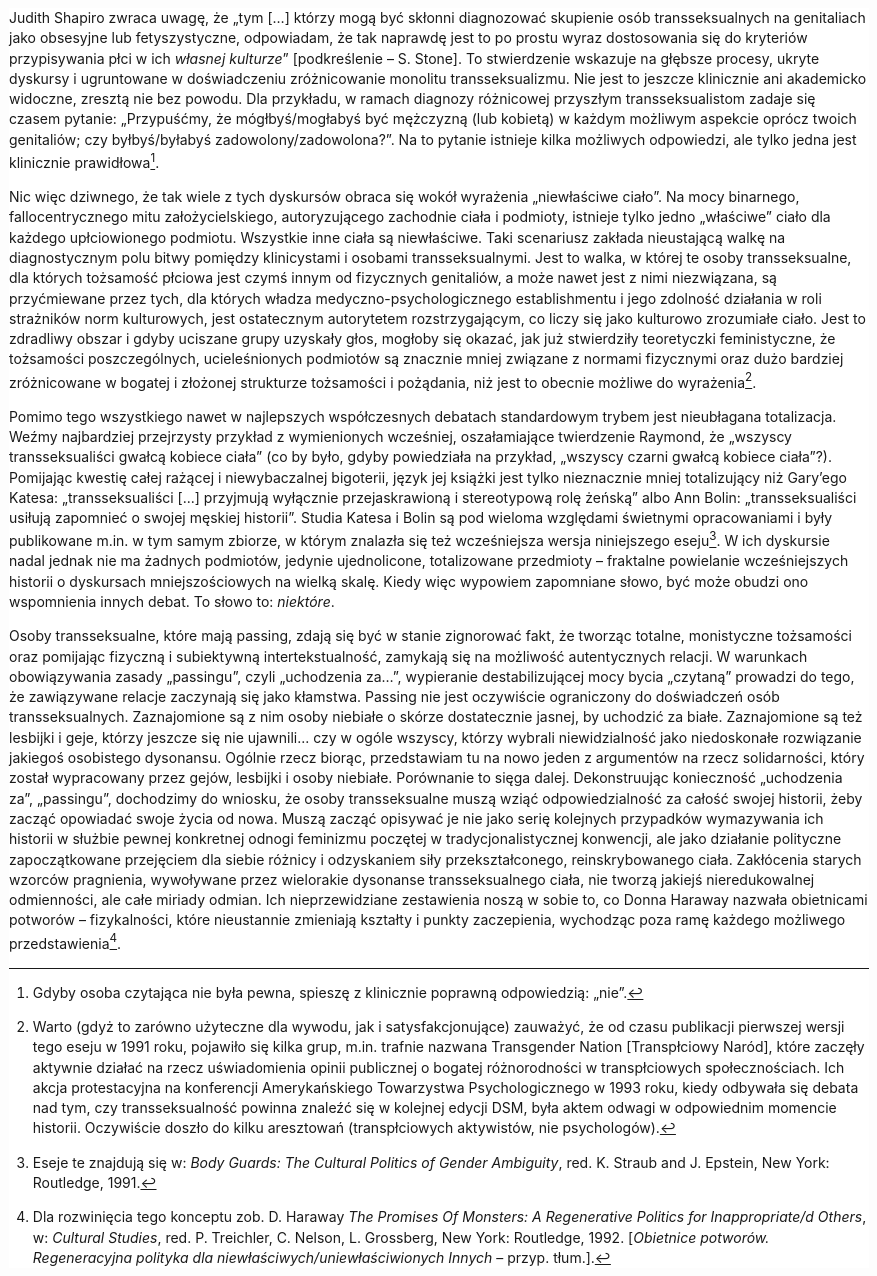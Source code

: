 Judith Shapiro zwraca uwagę, że „tym […] którzy mogą być skłonni diagnozować skupienie osób transseksualnych na genitaliach jako obsesyjne lub fetyszystyczne, odpowiadam, że tak naprawdę jest to po prostu wyraz dostosowania się do kryteriów przypisywania płci w ich *własnej kulturze*” [podkreślenie – S. Stone]. To stwierdzenie wskazuje na głębsze procesy, ukryte dyskursy i ugruntowane w doświadczeniu zróżnicowanie monolitu transseksualizmu. Nie jest to jeszcze klinicznie ani akademicko widoczne, zresztą nie bez powodu. Dla przykładu, w ramach diagnozy różnicowej przyszłym transseksualistom zadaje się czasem pytanie: „Przypuśćmy, że mógłbyś/mogłabyś być mężczyzną (lub kobietą) w każdym możliwym aspekcie oprócz twoich genitaliów; czy byłbyś/byłabyś zadowolony/zadowolona?”. Na to pytanie istnieje kilka możliwych odpowiedzi, ale tylko jedna jest klinicznie prawidłowa[^55].

Nic więc dziwnego, że tak wiele z tych dyskursów obraca się wokół wyrażenia „niewłaściwe ciało”. Na mocy binarnego, fallocentrycznego mitu założycielskiego, autoryzującego zachodnie ciała i podmioty, istnieje tylko jedno „właściwe” ciało dla każdego upłciowionego podmiotu. Wszystkie inne ciała są niewłaściwe. Taki scenariusz zakłada nieustającą walkę na diagnostycznym polu bitwy pomiędzy klinicystami i osobami transseksualnymi. Jest to walka, w której te osoby transseksualne, dla których tożsamość płciowa jest czymś innym od fizycznych genitaliów, a może nawet jest z nimi niezwiązana, są przyćmiewane przez tych, dla których władza medyczno-psychologicznego establishmentu i jego zdolność działania w roli strażników norm kulturowych, jest ostatecznym autorytetem rozstrzygającym, co liczy się jako kulturowo zrozumiałe ciało. Jest to zdradliwy obszar i gdyby uciszane grupy uzyskały głos, mogłoby się okazać, jak już stwierdziły teoretyczki feministyczne, że tożsamości poszczególnych, ucieleśnionych podmiotów są znacznie mniej związane z normami fizycznymi oraz dużo bardziej zróżnicowane w bogatej i złożonej strukturze tożsamości i pożądania, niż jest to obecnie możliwe do wyrażenia[^56].

Pomimo tego wszystkiego nawet w najlepszych współczesnych debatach standardowym trybem jest nieubłagana totalizacja. Weźmy najbardziej przejrzysty przykład z wymienionych wcześniej, oszałamiające twierdzenie Raymond, że „wszyscy transseksualiści gwałcą kobiece ciała” (co by było, gdyby powiedziała na przykład, „wszyscy czarni gwałcą kobiece ciała”?). Pomijając kwestię całej rażącej i niewybaczalnej bigoterii, język jej książki jest tylko nieznacznie mniej totalizujący niż Gary’ego Katesa: „transseksualiści [...] przyjmują wyłącznie przejaskrawioną i stereotypową rolę żeńską” albo Ann Bolin: „transseksualiści usiłują zapomnieć o swojej męskiej historii”. Studia Katesa i Bolin są pod wieloma względami świetnymi opracowaniami i były publikowane m.in. w tym samym zbiorze, w którym znalazła się też wcześniejsza wersja niniejszego eseju[^57]. W ich dyskursie nadal jednak nie ma żadnych podmiotów, jedynie ujednolicone, totalizowane przedmioty – fraktalne powielanie wcześniejszych historii o dyskursach mniejszościowych na wielką skalę. Kiedy więc wypowiem zapomniane słowo, być może obudzi ono wspomnienia innych debat. To słowo to: *niektóre*.

Osoby transseksualne, które mają passing, zdają się być w stanie zignorować fakt, że tworząc totalne, monistyczne tożsamości oraz pomijając fizyczną i subiektywną intertekstualność, zamykają się na możliwość autentycznych relacji. W warunkach obowiązywania zasady „passingu”, czyli „uchodzenia za…”, wypieranie destabilizującej mocy bycia „czytaną” prowadzi do tego, że zawiązywane relacje zaczynają się jako kłamstwa. Passing nie jest oczywiście ograniczony do doświadczeń osób transseksualnych. Zaznajomione są z nim osoby niebiałe o skórze dostatecznie jasnej, by uchodzić za białe. Zaznajomione są też lesbijki i geje, którzy jeszcze się nie ujawnili... czy w ogóle wszyscy, którzy wybrali niewidzialność jako niedoskonałe rozwiązanie jakiegoś osobistego dysonansu. Ogólnie rzecz biorąc, przedstawiam tu na nowo jeden z argumentów na rzecz solidarności, który został wypracowany przez gejów, lesbijki i osoby niebiałe. Porównanie to sięga dalej. Dekonstruując konieczność „uchodzenia za”, „passingu”, dochodzimy do wniosku, że osoby transseksualne muszą wziąć odpowiedzialność za całość swojej historii, żeby zacząć opowiadać swoje życia od nowa. Muszą zacząć opisywać je nie jako serię kolejnych przypadków wymazywania ich historii w służbie pewnej konkretnej odnogi feminizmu poczętej w tradycjonalistycznej konwencji, ale jako działanie polityczne zapoczątkowane przejęciem dla siebie różnicy i odzyskaniem siły przekształconego, reinskrybowanego ciała. Zakłócenia starych wzorców pragnienia, wywoływane przez wielorakie dysonanse transseksualnego ciała, nie tworzą jakiejś nieredukowalnej odmienności, ale całe miriady odmian. Ich nieprzewidziane zestawienia noszą w sobie to, co Donna Haraway nazwała obietnicami potworów – fizykalności, które nieustannie zmieniają kształty i punkty zaczepienia, wychodząc poza ramę każdego możliwego przedstawienia[^58].


[^1]: Wersja 4.0 opublikowana na licencji Creative Commons attribution NonCommercial ShareAlike 4.0 International [jeśli nie zaznaczono inaczej, wszystkie przypisy w tekście pochodzą od autorki]. 
[^2]: Fragment wypowiedzi Horacego z aktu 5, sceny 2 *Hamleta*. Pełna wypowiedź w tłum. Józefa Paszkowskiego: „Pękło cne serce. Dobranoc, mój książę; / Niechaj ci do snu nucą chóry niebian!” – przyp. tłum.
[^3]: J. Morris, *Conundrum*, New York: Harcourt Brace Jovanovich, 1974, s. 155.
[^4]: W oryginale *wringing the turkey’s neck*; etymologię tego terminu i wyjaśnienie, skąd wziął się w tym tekście ów ironiczny termin znaleźć można u [Leah Tigers](https://twitter.com/9BillionTigers/status/1627614193980477441) – przyp. tłum.
[^5]: *Transsexualism and Sex Reassignment*, red. W.A.W. Walters, M.W. Ross, Oxford: Oxford University Press, 1986, s. 2,1.
[^6]: Ta skrótowa opowieść pojawia się we wstępie do: R. Docter, *Transvestites and Transsexuals: Toward a theory of cross-gender behawior*, New York: Plenum Press, 1988. Nawiązują do niej również Judith Shapiro oraz Janice Irvine (patrz niżej).
[^7]: Ze wstępu Mehl do *Gender Dysphoria Syndrome: Development, research, management*, red. Betty Steiner, New York: Plenum Press, 1985.
[^8]: *Transsexualism*…, Red. W.A.W. Walters, M.W. Ross, dz. cyt.
[^9]: D. Burnard, M.W. Ross, *Psychosocial Aspects and Psychological Theory: What Can Psychological Testing Reveal?*, w: *Transsexualism*…, red. W.A.W. Walters, M.W. Ross, dz. cyt., s. 58, 2.
[^10]: *Transsexualism*…, red. W.A.W. Walters, M.W. Ross, dz. cyt., s. 58, 3.
[^11]: Tamże
[^12]: Można mieć nadzieję, że praca Judith Shapiro uzyska równie silny status i w efekcie zastąpi tę Janice Raymond. Teksty Shapiro wydają się doskonale wyważone, zdaje sobie ona również sprawę, że jest więcej świadectw trans akademików, które jeszcze nie weszły do dyskursu.
[^13]: To cudowne zdanie pochodzi z: D. Haraway, *Teddy Bear Patriarchy: Taxidermy in the Garden Of Eden, New York City, 1908–1936*, „Social Text” 1984–1985, nr 11, s. 35. [pol. *Patriarchat pluszowych misiów. Taksydermia w ogrodzie Edenu, Nowy York, 1908–1936*; Donna Haraway, bierze w tym tekście na warsztat postać taksydermisty Carla Akeleya, fenomen taksydermii, męskość, polowanie, naturalizm, organicyzm i kolonialne fantazje o Afryce jako kolebce i dziczy. To konkretne zdanie w tekście odnosi się do wytwarzania taksydermicznych dioram. Jednocześnie jednak stanowi szerszy komentarz do realistycznej sztuki – przyp. tłum.\].
[^14]: D. Haraway, *Teddy Bear Patriarchy*…, s. 42. Anegdotyczny charakter tej sekcji jest ugruntowany w notatkach terenowych, które nie zostały jeszcze uporządkowane ani zakodowane. Ostateczna, i być może etnograficzna, wersja tego tekstu, uwzględniająca pełne cytaty z wypowiedzi obu badaczy oraz ich rozmówczyń, oczekuje na odpowiedni czas i środki na badania.
[^15]: Wstęp do książki Hoyera napisał brytyjski seksuolog, Norman Haire, czyniąc ją tekstem na poły medycznym, zob: N. Hoyer, *Man Into Woman: An authentic record of a change of sex. The true story of the miraculous transformation of the Danish painter, Einar Wegener*, przeł. H.J. Stenning, wstęp N. Haire, New York: E. P. Dutton & Co., Inc., 1933.
[^16]: H.J. Star, *I Changed My Sex!*, New York: [miejsce wydania i wydawca nieznane], 1955. (Z pewnej OTT). Książka Star jest dostępna przez Amazon w wersji bez informacji o wydawnictwie i w ograniczonej liczbie egzemplarzy.
[^17]: W tym czasie ukazała się jeszcze co najmniej jedna książka, której nie omawiam – *Second Serve* Renee Richards.
[^18]: Niels Hoyer to pseudonim Ernsta Ludwiga Hartherna Jacobsona. Lili Elbe to kobiece imię wybrane przez artystę Einara Wegenera, którego nadane imię to Andreas Sparre. Ta językowa nadmiarowość ma bogate implikacje dla badań nad granicami *self*. Patrz np. A.R. Stone, *Virtual Systems*, w: *Incorporations. ZONE 6*, red. J. Crary, S. Kwinter, New York: Urzone (MIT), 1992.
[^19]: N. Hoyer: *Man Into Woman*…, s. 163.
[^20]: Tamże, s. 147.
[^21]: J. Morris, *Conundrum*…, dz. cyt., s. 174.
[^22]: W *Conundrum* Morris opisuje jeden z etapów jej podróży od męskości do kobiecości (trwający pomiędzy okresem na kilka lat przed operacją, aż do zdarzeń bezpośrednio po niej), w trakcie którego jej płeć była postrzegana, zarówno przez nią, jak i innych, jako niejednoznaczna. Sama Morris jest jednak zupełnie jednoznaczna, jeśli chodzi o jej opis momentu tranzycji z mężczyzny w kobietę.
[^23]: Kolporafia to medyczny termin na operację uszkodzonej ściany pochwy. Neokolporafia oznaczać więc będzie wytworzenie nowych ścian pochwy [przyp. tłum.].
[^24]: Adekwatnym dla dyscypliny terminem jest „ponowne przypisanie płci” – *gender reassignment.* Współczesny dyskurs medyczny traktuje biologicznie rozumianą płeć, *sex*, jako naturalny fizyczny fakt, którego nie można zmienić.
[^26]: C. Conn, *Canary: The story of a transsexual.* New York: Bantam, 1977, s. 271. Conn przeszła operację w klinice Jesusa Marii Barbosa w Tijuanie. Przytoczony fragment to jej wypowiedź do meksykańskiej pielęgniarki, stąd meksykańskie określenia [*muchacho* i *muchacha* to po hiszpańsku odpowiednio młody chłopak i młoda dziewczyna – przyp. tłum.].
[^27]: H.J. Star, *I Changed My Sex!*..., dz. cyt.
[^28]: Przyznaję, że jestem równie zaskoczona, co nasz dobry doktor, ponieważ poza relacją Hoyera nie ma żadnych innych świadectw o zmianie wysokości ani barwy głosu na skutek terapii hormonalnej czy operacji korekty płci. Jeśli transseksualistkom m/k udaje się zmienić swoje głosy, to stopniowo i z niemałym trudem. Z „prawdziwą historią Lili Elbe” jest jednak więcej poważnych problemów. Jeden z nich to scena, w której Elbe w końcu „staje się kobietą” za sprawą wszczepienia jej do podbrzusza pary jajników przez chirurga. Uwaga, jaką media poświęciły chorobom ludzkiego układu odpornościowego i przeszczepom serc w ostatniej dekadzie, sprawiła, że laicy stali się bardziej świadomi działania ludzkiego układu immunologicznego, ale nawet w 1936 społeczność lekarska musiała podejrzliwie patrzeć na relację Hoyera. Temat nieprzyjętych przeszczepów i marzenia o znalezieniu na nie lekarstwa były przedmiotem spekulacji w literaturze, zwłaszcza *science fiction*, już w latach 20. Dla przykładu, w *One Leg Too Many* W. Alexandra pojawia się cudowny lek zwany „collodiansy” (1929, najprawdopodobniej w zbiorze *Amazing Stories*, chociaż nie ma pewności co do pierwszego wydawcy).
[^29]: N. Hoyer: *Man Into Woman*…, s. 165.
[^30]: Tamże, s. 170. Obszerną dyskusję na temat nietradycyjnych tekstów o BDSM, traktujących o czerpaniu spełnienia z uległości, będzie można znaleźć w moim nadchodzącym artykule – *Sweet Surrender: Gender, Spirituality, and the Ecstasy of Subjection; Pseudo-transsexual fiction in the 1970s.*
[^31]: N. Hoyer: *Man Into Woman*…, s. 53.
[^32]: Tamże.
[^33]: Tamże, s. 134.
[^34]: *mysterium tremendum* (łac.) – dosłownie „tajemnica przerażająca”, doświadczenie boskości jako lęku i grozy – przyp. tłum.
[^35]: *locus* (łac.) – miejsce – przyp. tłum.
[^36]: N. Hoyer: *Man Into Woman*…, s. 134.
[^37]: Tamże, s. 125.
[^38]: Tamże, s. 139. W obu cytowanych fragmentach chcę zwrócić uwagę na to, co określane jest przez pochodzący z greki koine [tzw. „greki wspólnej”, wymarłego dialektu antycznej greki, będącego w użyciu między 3 w. P. N. E. I 3 w. N. E. – przyp. tłum.] czasownik *endeuein* (gr. Ένδέυειν), który odnosił się do momentu chrztu, kiedy to osoba chrzczona wchodzi w, i jest przenikana przez, Słowo. *Endeuein* może zostać przetłumaczone jako „wejść w”, ale też „założyć, wsunąć się w coś jak w rękawiczkę”. Innymi słowy „ten (*sic*), który ochrzczony jest w Chrystusie, nakłada na siebie Chrystusa”. W tym intensywnie homoerotycznym tonie, obie płci są obecne, ale jednocześnie załamują się w uświęconym/ofiarowanym ciele – por. przykłady takie jak np. opis rytuałów, w których główny kapłan zakłada na siebie skórę zdartą z młodej kobiety, przedstawiony przez Bernardino de Sahaguna w: J.G. Frazer, *Złota gałąź,* przeł. H. Krzeczkowski, Warszawa: PIW, 1978, s. 636–641.
[^39]: Historia rozwoju tego problemu i zarządzania nim zasługuje na odrębny artykuł. Skrótowe omówienie tematu można znaleźć w: *Proceedings of the Second Interdisciplinary Symposium on Gender Dysphoria Syndrome*, red. D.R. Laub, P. Gandy, Stanford Medical Center, 1973 oraz J.M. Irvine, *Disorders Of Desire: Sex and gender in modern American sexology*, Philadelphia: Temple University Press, 1990.
[^40]: *Proceedings of the Second Interdisciplinary Symposium*…, red. D.R. Laub, P. Gandy, dz. cyt., s. 7. Uwagi Fiska dostarczają doskonałego opisu celów i procedur przyjętych we wczesnych latach istnienia grupy Stanfordzkiej, w jego świadectwie znaleźć można również ślady napięć pomiędzy rozbieżnymi wizjami funkcjonowania tej organizacji oraz prób wypracowania rozwiązań. Inne świadectwa to np. cytowane wyżej teksty Irvine i Shapiro.
[^41]: H. Benjamin, *The Transsexual Phenomenon*, New York: Julian Press, 1966. Artykuł, który stanowił podstawę książki upublikowano pod nazwą *Transsexualism and Transvestism as Psycho-somatic and Somato-Psychic Syndromes*, „American Journal of Psychotherapy” 1954, nr 8, s. 219–230 [*Transseksualizm i transwestytyzm jako zespoły psychosomatyczne i somatopsychiczne*]. Dużo starszy tekst na ten temat, *Psychopatia Transexualis*, (D.O. Cauldwell, *Psychopatia Transexualis*, „Sexology” 1949, nr 16, s. 274–280), nie wydaje się mieć równie dużego wpływu na rozwój dyscypliny, choć Money uczcił wkład Cauldwella, posługując się pisownią słowa *transexual* przez jedno „s”. We wczesnych pismach innych autorów można czasem wyśledzić wpływ Cauldwella albo Benjamina w oparciu o pisownię tego właśnie słowa.
[^42]: *Proceedings of the Second Interdisciplinary Symposium*…, red. D.R. Laub, P. Gandy, dz. cyt., s. 8–9 i dalej.
[^43]: Problemem jest tutaj ontologia pojęcia „genitalia”, zwłaszcza w kontekście definiowania go na potrzeby opisu takich aktywności takich jak przed- i pooperacyjna masturbacja. Upłciowienie ontologizuje erotyczną ekonomię powierzchni cielesnej. Judith Butler zwraca uwagę, że upłciowienie nadzoruje, które części ciała są włączone/wyłączone jako erotyczne. Konflikty pojawiają się, kiedy te same części ciała stają się wielowartościowe, np. kiedy fragmenty (fizycznie męskiej) cewki moczowej są wykorzystywane do zbudowania fragmentów (upłciowionej żeńsko w fizycznie męskim ciele) neołechtaczki. Sugeruję, żebyśmy wykorzystały tę przyprawiającą o zawrót głowy ideę jako przykład tego, w jaki sposób możemy przeformułować taką wielowartościowość jako ingerencję w strukturę binarnie upłciowionych pozycji podmiotowych. W binarnej ekonomii erotycznej „kto” właściwie doświadcza erotycznych doznań związanych z danymi obszarami? (W *Body Guards*, antologii, w której po raz pierwszy ukazał się niniejszy tekst, podobną kwestię podnosi Judith Shapiro w eseju *Transsexualism: Reflections on the Persistence of Gender and the Mutability of Sex* [*Transseksualizm. Refleksje na temat kulturowej trwałości i biologicznej zmienności płci*]. Sama wybrałam obszar geograficznie bliski temu, który opisuje ona, choć mam nadzieję, że bardziej niedookreślony, a co za tym idzie wywołujący więcej dysonansu w omawianych dyskursach, jako że dysonans może być w nich potężnym i produktywnym narzędziem).
[^44]: Ten akt na pograniczu pozycji podmiotowej implikuje kategorię, której brakuje w artykule Marjorie Garber, *Spare Parts: The Surgical Construction of Gender*, „Differences” 1990, nr 1, s. 137–159; jest on działaniem interwencyjnym w asymetrię pomiędzy „stwarzaniem mężczyzny” i „stwarzaniem kobiety”, które opisuje autorka. Do pewnego stopnia obrazuje to załamanie się tych kategorii w ramach transseksualnej wyobraźni, chociaż rozsądne wydaje się stwierdzenie, że ta wersja historii o dojrzewaniu jest w dużej mierze nadal męska. Męscy doktorzy i biologicznie męscy pacjenci opowiadają sobie nawzajem historie o tym, co Natura oznacza dla mężczyzny i kobiety. Ogólnie rzecz biorąc, biologicznie kobiecy pacjenci (k/m) opowiadają tę samą historię od drugiej strony.
[^45]: Terminy „zarżnięcie koguta” (męska masturbacja), „lądowanie awaryjne” (nieprzyjęcie do programu klinicznego) i „gaff” (rodzaj bielizny używany do ukrywania męskich genitaliów przez transseksualistki m/k przed operacją) w różnych częściach świata znane są pod różnymi nazwami, niemniej są na tyle powszechne, żeby były rozpoznawalne pomimo granic.
[^46]: Opieram się tu na uwagach Normana Fiska w *Proceedings of the Second Interdisciplinary Symposium*…, red. D.R. Laub, P. Gandy, dz. cyt., s. 7., a także na moich własnych notatkach. Część problemu, jak podkreślam w nieniejszym artykule, polega na tym, że badaczom (nie wspominając o osobach transseksualnych) nie udało się sproblematyzować adekwatności wyrażenia „niewłaściwe ciało” jako kategorii opisowej.
[^47]: Używam tu i ówdzie terminu „kliniczny”, pozostając świadoma „pyrrusowego zwycięstwa”, o którym pisze Marie Mehl. Krępująca legitymizacja transseksualizmu jako kategorii diagnostycznej w DSM już za nami. Teraz pytanie brzmi – jak pozbyć się go z tej książki?
[^48]: Polska również wpisała się w ten trend, czego historycznymi dowodami są trzy opublikowane w latach 1988–1990 książki (*Przekleństwo androgyne*, *Apokalipsa płci* oraz *Galernicy seksu*) autorstwa Stanisława Dulko i Kazimierza Imielińskiego – przyp. tłum.
[^49]: *Berdache* – zbiorcze określenie wypracowane przez eurocentryczną antropologię, określające wszystkie osoby, które należały do różnych kultur rdzennych Amerykanów i nie wpisywały się w jednoznaczne płciowe role; obecnie określenie uważane jest za nieaktualne i obraźliwe, zamiast tego używa się (równie nieprecyzyjnego) terminu *two-spirit* („o dwóch duszach”).  
[^50]: Dosłowne znaczenie pochodzącego ze slangu transseksualistek m/k terminu *GG* to *genuine girl*, „autentyczna dziewczyna” (*sic*), czasem określana również jako *genny*. [↑](#footnote-ref-51)
[^51]: Angielskie terminy *butch* i *femme* oznaczają w przybliżeniu „męską” i „kobiecą” lesbijkę i nie mają dokładnych polskich odpowiedników, natomiast zaczynają funkcjonować w spolonizowanej wersji, którą przyjęłyśmy w tłumaczeniu – przyp. tłum.
[^52]: J. Butler, *Uwikłani w płeć. Feminizm i polityka tożsamości*, przeł. K. Krasuska, Warszawa: Wydawnictwo Krytyki Politycznej, 2008.
[^53]: Przeciwieństwo uchodzenia za kobietę/mężczyznę – bycie „czytaną”, prowokacyjnie inwokuje praktyki inskrypcji, o których pisałam wyżej.
[^54]: Moja sugestia dotyczy punktu wyjścia, ale konieczne jest, by pójść dużo dalej. Będziemy musiały nie tylko zakwestionować to, jak w obrębie tych dyskursów definiuje się ciało, ale również, co ważniejsze, poddać krytycznej ocenie to, kto ma władzę określania, co oznacza „ciało”.
[^55]: Gdyby osoba czytająca nie była pewna, spieszę z klinicznie poprawną odpowiedzią: „nie”.
[^56]: Warto (gdyż to zarówno użyteczne dla wywodu, jak i satysfakcjonujące) zauważyć, że od czasu publikacji pierwszej wersji tego eseju w 1991 roku, pojawiło się kilka grup, m.in. trafnie nazwana Transgender Nation [Transpłciowy Naród], które zaczęły aktywnie działać na rzecz uświadomienia opinii publicznej o bogatej różnorodności w transpłciowych społecznościach. Ich akcja protestacyjna na konferencji Amerykańskiego Towarzystwa Psychologicznego w 1993 roku, kiedy odbywała się debata nad tym, czy transseksualność powinna znaleźć się w kolejnej edycji DSM, była aktem odwagi w odpowiednim momencie historii. Oczywiście doszło do kilku aresztowań (transpłciowych aktywistów, nie psychologów).
[^57]: Eseje te znajdują się w: *Body Guards: The Cultural Politics of Gender Ambiguity*, red. K. Straub and J. Epstein, New York: Routledge, 1991.
[^58]: Dla rozwinięcia tego konceptu zob. D. Haraway *The Promises Of Monsters: A Regenerative Politics for Inappropriate/d Others*, w: *Cultural Studies*, red. P. Treichler, C. Nelson, L. Grossberg, New York: Routledge, 1992. [*Obietnice potworów. Regeneracyjna polityka dla niewłaściwych/uniewłaściwionych Innych* – przyp. tłum.].
[^59]: J. Derrida, *La loi du genre / The Law of Genre*, przeł. A. Ronell, „Glyph” 1980, nr. 7, s. 176 [wersja francuska], 202 [wersja angielska].
[^60]: Chcę również zwrócić uwagę na teorię Metyski (*Mestiza*), rozwijaną przez Glorię Anzaldúę. Metyska jest nieczytelnym podmiotem żyjącym na pograniczu kultur. W każdej z nich jest zdolna do formułowania częściowo zrozumiałych wypowiedzi, ale w żadnej nie jest zrozumiała w pełni. Starając się przezwyciężyć tę pozycję, Anzaldúa mówi o „nowej Metysce”, która próbuje zapanować nad swoją nieczytelnością, do pewnego stopnia przejmując kontrolę nad mową i inskrypcją i wpisując się w dyskurs. Doskonałe *Borderlands* świetnie obrazuje tę sytuację; zob. G. Anzaldúa, *Borderlands/La Frontera: The New Mestiza*, San Francisco: Spinsters/Aunt Lute, 1986.